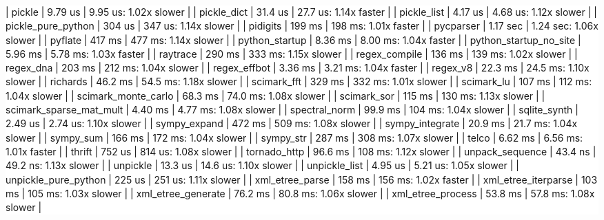 | pickle                  | 9.79 us                                                | 9.95 us: 1.02x slower                                 |
| pickle_dict             | 31.4 us                                                | 27.7 us: 1.14x faster                                 |
| pickle_list             | 4.17 us                                                | 4.68 us: 1.12x slower                                 |
| pickle_pure_python      | 304 us                                                 | 347 us: 1.14x slower                                  |
| pidigits                | 199 ms                                                 | 198 ms: 1.01x faster                                  |
| pycparser               | 1.17 sec                                               | 1.24 sec: 1.06x slower                                |
| pyflate                 | 417 ms                                                 | 477 ms: 1.14x slower                                  |
| python_startup          | 8.36 ms                                                | 8.00 ms: 1.04x faster                                 |
| python_startup_no_site  | 5.96 ms                                                | 5.78 ms: 1.03x faster                                 |
| raytrace                | 290 ms                                                 | 333 ms: 1.15x slower                                  |
| regex_compile           | 136 ms                                                 | 139 ms: 1.02x slower                                  |
| regex_dna               | 203 ms                                                 | 212 ms: 1.04x slower                                  |
| regex_effbot            | 3.36 ms                                                | 3.21 ms: 1.04x faster                                 |
| regex_v8                | 22.3 ms                                                | 24.5 ms: 1.10x slower                                 |
| richards                | 46.2 ms                                                | 54.5 ms: 1.18x slower                                 |
| scimark_fft             | 329 ms                                                 | 332 ms: 1.01x slower                                  |
| scimark_lu              | 107 ms                                                 | 112 ms: 1.04x slower                                  |
| scimark_monte_carlo     | 68.3 ms                                                | 74.0 ms: 1.08x slower                                 |
| scimark_sor             | 115 ms                                                 | 130 ms: 1.13x slower                                  |
| scimark_sparse_mat_mult | 4.40 ms                                                | 4.77 ms: 1.08x slower                                 |
| spectral_norm           | 99.9 ms                                                | 104 ms: 1.04x slower                                  |
| sqlite_synth            | 2.49 us                                                | 2.74 us: 1.10x slower                                 |
| sympy_expand            | 472 ms                                                 | 509 ms: 1.08x slower                                  |
| sympy_integrate         | 20.9 ms                                                | 21.7 ms: 1.04x slower                                 |
| sympy_sum               | 166 ms                                                 | 172 ms: 1.04x slower                                  |
| sympy_str               | 287 ms                                                 | 308 ms: 1.07x slower                                  |
| telco                   | 6.62 ms                                                | 6.56 ms: 1.01x faster                                 |
| thrift                  | 752 us                                                 | 814 us: 1.08x slower                                  |
| tornado_http            | 96.6 ms                                                | 108 ms: 1.12x slower                                  |
| unpack_sequence         | 43.4 ns                                                | 49.2 ns: 1.13x slower                                 |
| unpickle                | 13.3 us                                                | 14.6 us: 1.10x slower                                 |
| unpickle_list           | 4.95 us                                                | 5.21 us: 1.05x slower                                 |
| unpickle_pure_python    | 225 us                                                 | 251 us: 1.11x slower                                  |
| xml_etree_parse         | 158 ms                                                 | 156 ms: 1.02x faster                                  |
| xml_etree_iterparse     | 103 ms                                                 | 105 ms: 1.03x slower                                  |
| xml_etree_generate      | 76.2 ms                                                | 80.8 ms: 1.06x slower                                 |
| xml_etree_process       | 53.8 ms                                                | 57.8 ms: 1.08x slower                                 |